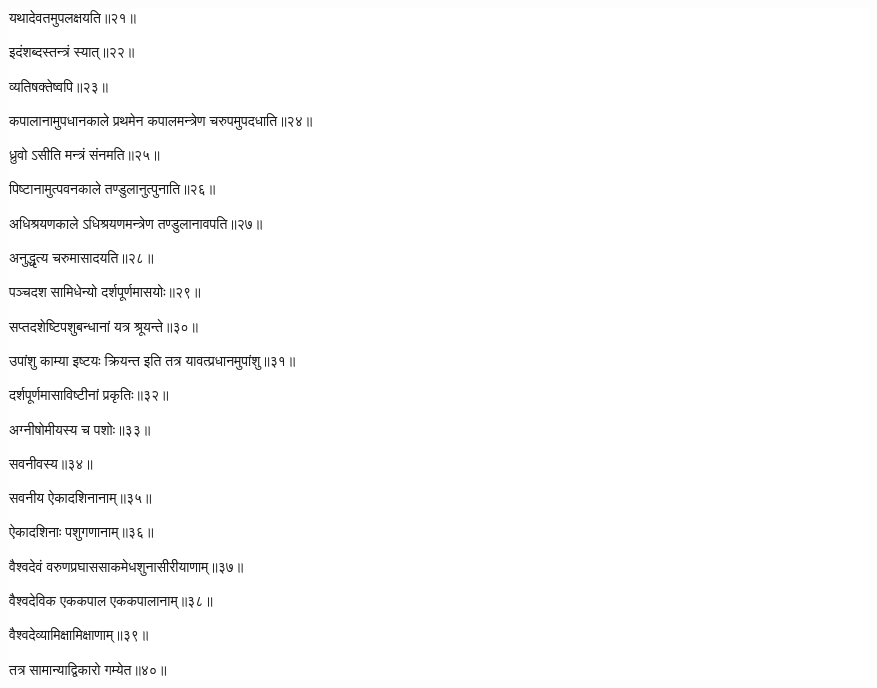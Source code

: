 
यथादेवतमुपलक्षयति॥२१॥



इदंशब्दस्तन्त्रं स्यात्॥२२॥



व्यतिषक्तेष्वपि॥२३॥



कपालानामुपधानकाले प्रथमेन कपालमन्त्रेण चरुपमुपदधाति॥२४॥



ध्रुवो ऽसीति मन्त्रं संनमति॥२५॥



पिष्टानामुत्पवनकाले तण्डुलानुत्पुनाति॥२६॥



अधिश्रयणकाले ऽधिश्रयणमन्त्रेण तण्डुलानावपति॥२७॥



अनुद्धृत्य चरुमासादयति॥२८॥


पञ्चदश सामिधेन्यो दर्शपूर्णमासयोः॥२९॥
 

सप्तदशेष्टिपशुबन्धानां यत्र श्रूयन्ते॥३०॥

उपांशु काम्या इष्टयः क्रियन्त इति तत्र यावत्प्रधानमुपांशु॥३१॥



दर्शपूर्णमासाविष्टीनां प्रकृतिः॥३२॥



अग्नीषोमीयस्य च पशोः॥३३॥




सवनीवस्य॥३४॥



सवनीय ऐकादशिनानाम्॥३५॥



ऐकादशिनाः पशुगणानाम्॥३६॥



वैश्वदेवं वरुणप्रघाससाकमेधशुनासीरीयाणाम्॥३७॥



वैश्वदेविक एककपाल एककपालानाम्॥३८॥



वैश्वदेव्यामिक्षामिक्षाणाम्॥३९॥



तत्र सामान्याद्विकारो गम्येत॥४०॥
 